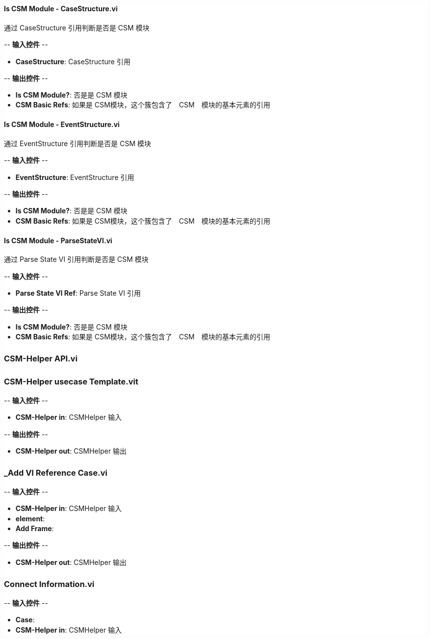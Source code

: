 #### Is CSM Module - CaseStructure.vi

通过 CaseStructure 引用判断是否是 CSM 模块

-- <b>输入控件</b> --
- <b>CaseStructure</b>: CaseStructure 引用

-- <b>输出控件</b> --
- <b>Is CSM Module?</b>: 否是是 CSM 模块
- <b>CSM Basic Refs</b>: 如果是 CSM模块，这个簇包含了　CSM　模块的基本元素的引用

#### Is CSM Module - EventStructure.vi

通过 EventStructure 引用判断是否是 CSM 模块

-- <b>输入控件</b> --
- <b>EventStructure</b>: EventStructure 引用

-- <b>输出控件</b> --
- <b>Is CSM Module?</b>: 否是是 CSM 模块
- <b>CSM Basic Refs</b>: 如果是 CSM模块，这个簇包含了　CSM　模块的基本元素的引用

#### Is CSM Module - ParseStateVI.vi

通过 Parse State VI 引用判断是否是 CSM 模块

-- <b>输入控件</b> --
- <b>Parse State VI Ref</b>: Parse State VI 引用

-- <b>输出控件</b> --
- <b>Is CSM Module?</b>: 否是是 CSM 模块
- <b>CSM Basic Refs</b>: 如果是 CSM模块，这个簇包含了　CSM　模块的基本元素的引用

### CSM-Helper API.vi

### CSM-Helper usecase Template.vit

-- <b>输入控件</b> --
- <b>CSM-Helper in</b>: CSMHelper 输入

-- <b>输出控件</b> --
- <b>CSM-Helper out</b>: CSMHelper 输出

### _Add VI Reference Case.vi

-- <b>输入控件</b> --
- <b>CSM-Helper in</b>: CSMHelper 输入
- <b>element</b>:
- <b>Add Frame</b>:

-- <b>输出控件</b> --
- <b>CSM-Helper out</b>: CSMHelper 输出

### Connect Information.vi

-- <b>输入控件</b> --
- <b>Case</b>:
- <b>CSM-Helper in</b>: CSMHelper 输入
